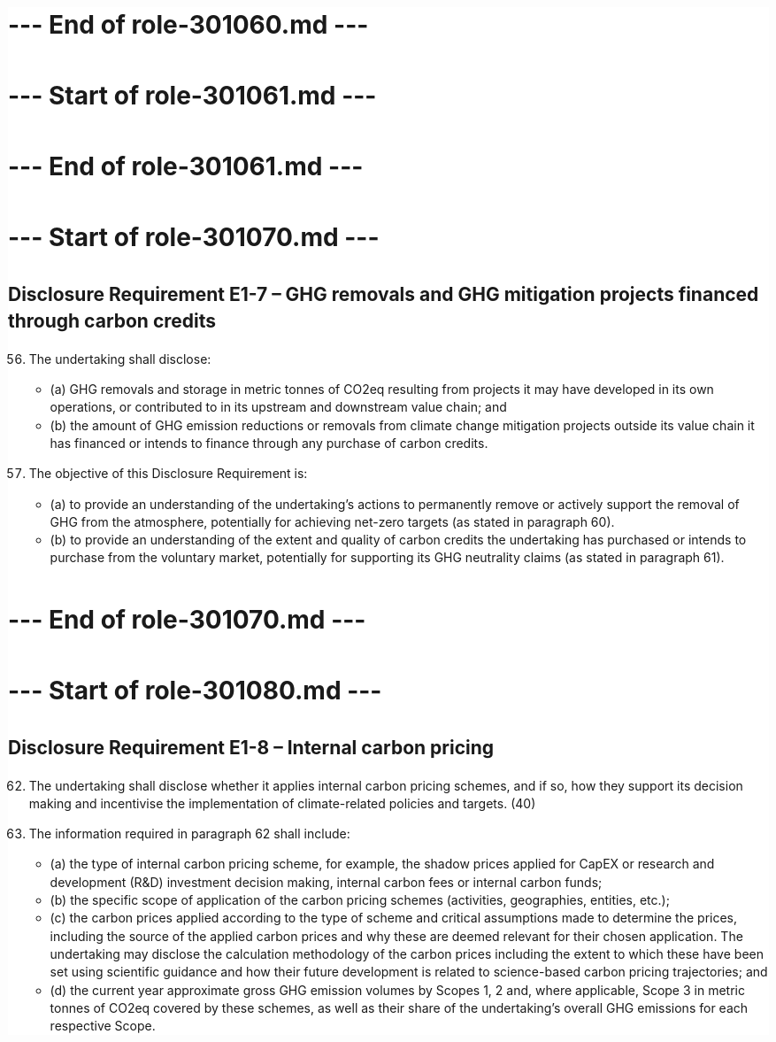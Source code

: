 
# --- End of role-301060.md ---



# --- Start of role-301061.md ---



# --- End of role-301061.md ---



# --- Start of role-301070.md ---

## Disclosure Requirement E1-7 – GHG removals and GHG mitigation projects financed through carbon credits

56. The undertaking shall disclose:

	- (a) GHG removals and storage in metric tonnes of CO2eq resulting from projects it may have developed in its own operations, or contributed to in its upstream and downstream value chain; and
	- (b) the amount of GHG emission reductions or removals from climate change mitigation projects outside its value chain it has financed or intends to finance through any purchase of carbon credits.

57. The objective of this Disclosure Requirement is:

	- (a) to provide an understanding of the undertaking’s actions to permanently remove or actively support the removal of GHG from the atmosphere, potentially for achieving net-zero targets (as stated in paragraph 60).
	- (b) to provide an understanding of the extent and quality of carbon credits the undertaking has purchased or intends to purchase from the voluntary market, potentially for supporting its GHG neutrality claims (as stated in paragraph 61). 


# --- End of role-301070.md ---



# --- Start of role-301080.md ---

## Disclosure Requirement E1-8 – Internal carbon pricing

62. The undertaking shall disclose whether it applies internal carbon pricing schemes, and if so, how they support its decision making and incentivise the implementation of climate-related policies and targets. (40)

63. The information required in paragraph 62 shall include:

	- (a) the type of internal carbon pricing scheme, for example, the shadow prices applied for CapEX or research and development (R&D) investment decision making, internal carbon fees or internal carbon funds;
	- (b) the specific scope of application of the carbon pricing schemes (activities, geographies, entities, etc.);
	- (c) the carbon prices applied according to the type of scheme and critical assumptions made to determine the prices, including the source of the applied carbon prices and why these are deemed relevant for their chosen application. The undertaking may disclose the calculation methodology of the carbon prices including the extent to which these have been set using scientific guidance and how their future development is related to science-based carbon pricing trajectories; and
	- (d) the current year approximate gross GHG emission volumes by Scopes 1, 2 and, where applicable, Scope 3 in metric tonnes of CO2eq covered by these schemes, as well as their share of the undertaking’s overall GHG emissions for each respective Scope.
